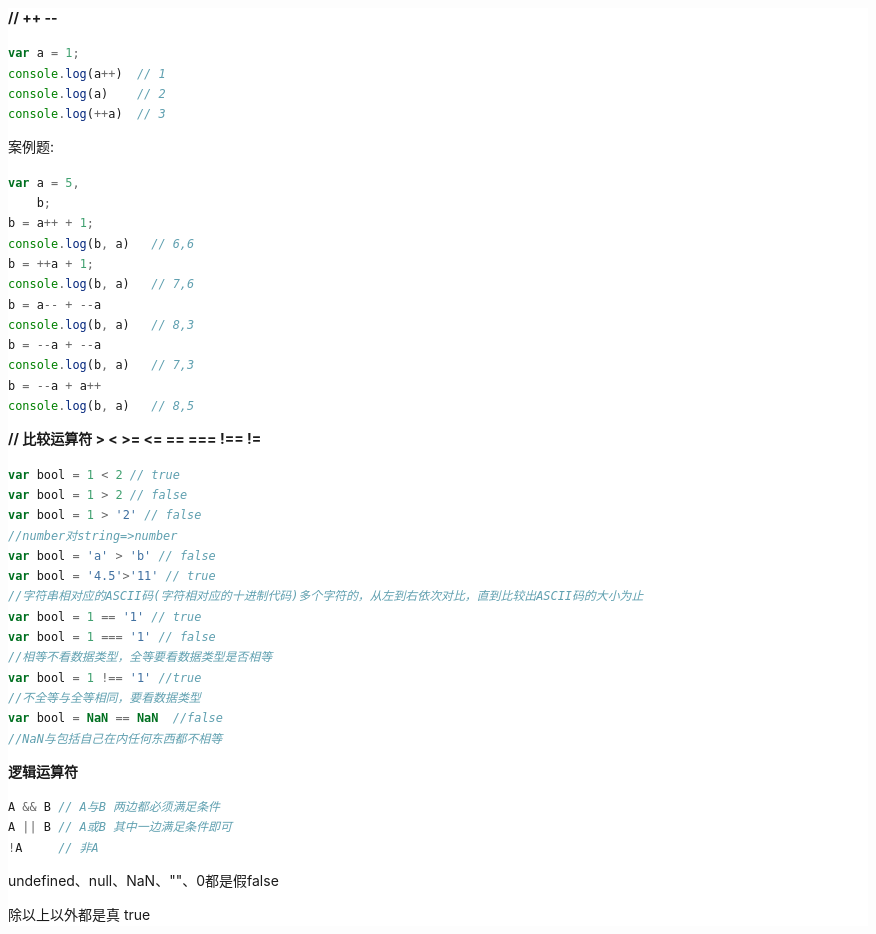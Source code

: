 **// ++  --**

```js
var a = 1;
console.log(a++)  // 1
console.log(a)	  // 2
console.log(++a)  // 3
```

案例题:

```js
var a = 5,
	b;
b = a++ + 1;
console.log(b, a)	// 6,6
b = ++a + 1;
console.log(b, a)   // 7,6
b = a-- + --a      
console.log(b, a)	// 8,3
b = --a + --a
console.log(b, a)	// 7,3
b = --a + a++
console.log(b, a)	// 8,5
```

**// 比较运算符 > < >= <= == === !== !=**

```js
var bool = 1 < 2 // true
var bool = 1 > 2 // false
var bool = 1 > '2' // false
//number对string=>number
var bool = 'a' > 'b' // false
var bool = '4.5'>'11' // true
//字符串相对应的ASCII码(字符相对应的十进制代码)多个字符的，从左到右依次对比，直到比较出ASCII码的大小为止
var bool = 1 == '1' // true
var bool = 1 === '1' // false
//相等不看数据类型，全等要看数据类型是否相等
var bool = 1 !== '1' //true
//不全等与全等相同，要看数据类型
var bool = NaN == NaN  //false
//NaN与包括自己在内任何东西都不相等
```

**逻辑运算符**

```js
A && B // A与B 两边都必须满足条件
A || B // A或B 其中一边满足条件即可
!A     // 非A 
```

undefined、null、NaN、""、0都是假false

除以上以外都是真 true
